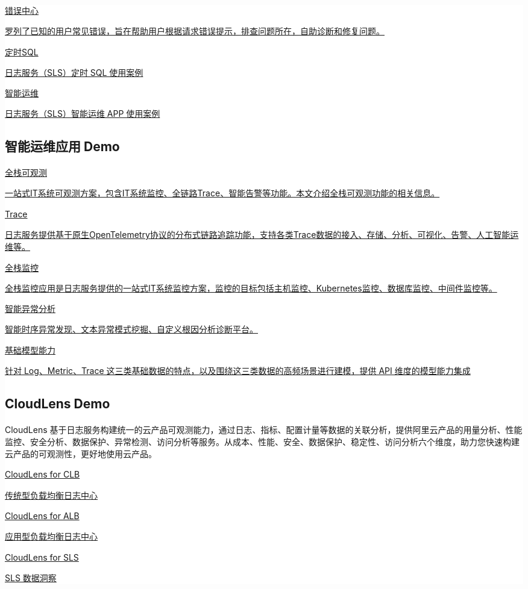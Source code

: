 <div class="vt-box-container next-steps margin-top-20">
  <a class="vt-box" href="/doc/sqlerror/">
    <p class="next-steps-link">错误中心</p>
    <p class="next-steps-caption">罗列了已知的用户常见错误，旨在帮助用户根据请求错误提示，排查问题所在，自助诊断和修复问题。</p>
  </a>
  <a class="vt-box" href="/doc/scheduledsql/">
    <p class="next-steps-link">定时SQL</p>
    <p class="next-steps-caption">日志服务（SLS）定时 SQL 使用案例</p>
  </a>
  <a class="vt-box" href="/doc/intelligentom/">
    <p class="next-steps-link">智能运维</p>
    <p class="next-steps-caption">日志服务（SLS）智能运维 APP 使用案例</p>
  </a>
</div>

## 智能运维应用 Demo

<div class="vt-box-container next-steps margin-top-20">
  <a class="vt-box" href="/doc/intelligentom/fullstackintro">
    <p class="next-steps-link">全栈可观测</p>
    <p class="next-steps-caption">一站式IT系统可观测方案，包含IT系统监控、全链路Trace、智能告警等功能。本文介绍全栈可观测功能的相关信息。
</p>
  </a>
    <a class="vt-box" href="/doc/intelligentom/traceintro">
    <p class="next-steps-link">Trace</p>
    <p class="next-steps-caption">日志服务提供基于原生OpenTelemetry协议的分布式链路追踪功能，支持各类Trace数据的接入、存储、分析、可视化、告警、人工智能运维等。</p>
  </a>
    <a class="vt-box" href="/doc/intelligentom/fullstackintro">
    <p class="next-steps-link">全栈监控</p>
    <p class="next-steps-caption">全栈监控应用是日志服务提供的一站式IT系统监控方案，监控的目标包括主机监控、Kubernetes监控、数据库监控、中间件监控等。</p>
  </a>
</div>
<div class="vt-box-container next-steps margin-top-20">
    <a class="vt-box" href="/doc/intelligentom/anomalyanalysisintro">
    <p class="next-steps-link">智能异常分析</p>
    <p class="next-steps-caption">智能时序异常发现、文本异常模式挖掘、自定义根因分析诊断平台。</p>
  </a>
   <a class="vt-box" href="/doc/intelligentom/maasintro">
    <p class="next-steps-link">基础模型能力</p>
    <p class="next-steps-caption">针对 Log、Metric、Trace 这三类基础数据的特点，以及围绕这三类数据的高频场景进行建模，提供 API 维度的模型能力集成</p>
  </a>
</div>

## CloudLens Demo

CloudLens 基于日志服务构建统一的云产品可观测能力，通过日志、指标、配置计量等数据的关联分析，提供阿里云产品的用量分析、性能监控、安全分析、数据保护、异常检测、访问分析等服务。从成本、性能、安全、数据保护、稳定性、访问分析六个维度，助力您快速构建云产品的可观测性，更好地使用云产品。

<div class="vt-box-container next-steps margin-top-20">
  <a class="vt-box" href="/doc/cloudlen/slb.html">
    <p class="next-steps-link">CloudLens for CLB</p>
    <p class="next-steps-caption">传统型负载均衡日志中心</p>
  </a>
    <a class="vt-box" href="/doc/cloudlen/slb.html">
    <p class="next-steps-link">CloudLens for ALB</p>
    <p class="next-steps-caption">应用型负载均衡日志中心</p>
  </a>
  <a class="vt-box" href="/doc/cloudlen/slslenintro">
    <p class="next-steps-link">CloudLens for SLS</p>
    <p class="next-steps-caption">SLS 数据洞察</p>
  </a>
</div>